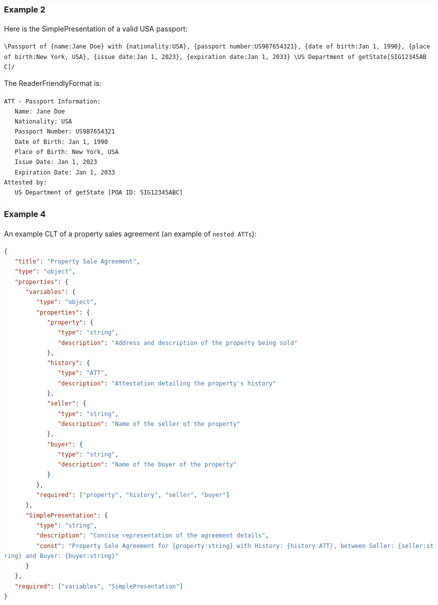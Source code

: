 ### Example 2 

Here is the SimplePresentation of a valid USA passport:

`\Passport of {name:Jane Doe} with {nationality:USA}, {passport number:US987654321}, {date of birth:Jan 1, 1990}, {place of birth:New York, USA}, {issue date:Jan 1, 2023}, {expiration date:Jan 1, 2033} \US Department of getState[SIG12345ABC]/`

The ReaderFriendlyFormat is:
```
ATT - Passport Information:
   Name: Jane Doe
   Nationality: USA
   Passport Number: US987654321
   Date of Birth: Jan 1, 1990
   Place of Birth: New York, USA
   Issue Date: Jan 1, 2023
   Expiration Date: Jan 1, 2033
Attested by: 
   US Department of getState [POA ID: SIG12345ABC]
```

### Example 4

An example CLT of a property sales agreement (an example of `nested ATTs`):
```json
{
   "title": "Property Sale Agreement",
   "type": "object",
   "properties": {
      "variables": {
         "type": "object",
         "properties": {
            "property": {
               "type": "string",
               "description": "Address and description of the property being sold"
            },
            "history": {
               "type": "ATT",
               "description": "Attestation detailing the property's history"
            },
            "seller": {
               "type": "string",
               "description": "Name of the seller of the property"
            },
            "buyer": {
               "type": "string",
               "description": "Name of the buyer of the property"
            }
         },
         "required": ["property", "history", "seller", "buyer"]
      },
      "SimplePresentation": {
         "type": "string",
         "description": "Concise representation of the agreement details",
         "const": "Property Sale Agreement for {property:string} with History: {history:ATT}, between Seller: {seller:string} and Buyer: {buyer:string}"
      }
   },
   "required": ["variables", "SimplePresentation"]
}
```
